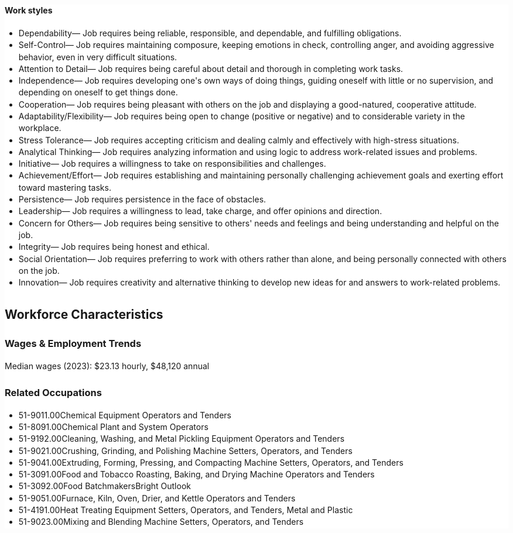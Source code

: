 #### Work styles
- Dependability— Job requires being reliable, responsible, and dependable, and fulfilling obligations.
- Self-Control— Job requires maintaining composure, keeping emotions in check, controlling anger, and avoiding aggressive behavior, even in very difficult situations.
- Attention to Detail— Job requires being careful about detail and thorough in completing work tasks.
- Independence— Job requires developing one's own ways of doing things, guiding oneself with little or no supervision, and depending on oneself to get things done.
- Cooperation— Job requires being pleasant with others on the job and displaying a good-natured, cooperative attitude.
- Adaptability/Flexibility— Job requires being open to change (positive or negative) and to considerable variety in the workplace.
- Stress Tolerance— Job requires accepting criticism and dealing calmly and effectively with high-stress situations.
- Analytical Thinking— Job requires analyzing information and using logic to address work-related issues and problems.
- Initiative— Job requires a willingness to take on responsibilities and challenges.
- Achievement/Effort— Job requires establishing and maintaining personally challenging achievement goals and exerting effort toward mastering tasks.
- Persistence— Job requires persistence in the face of obstacles.
- Leadership— Job requires a willingness to lead, take charge, and offer opinions and direction.
- Concern for Others— Job requires being sensitive to others' needs and feelings and being understanding and helpful on the job.
- Integrity— Job requires being honest and ethical.
- Social Orientation— Job requires preferring to work with others rather than alone, and being personally connected with others on the job.
- Innovation— Job requires creativity and alternative thinking to develop new ideas for and answers to work-related problems.

## Workforce Characteristics
### Wages & Employment Trends
Median wages (2023): $23.13 hourly, $48,120 annual

### Related Occupations
- 51-9011.00Chemical Equipment Operators and Tenders
- 51-8091.00Chemical Plant and System Operators
- 51-9192.00Cleaning, Washing, and Metal Pickling Equipment Operators and Tenders
- 51-9021.00Crushing, Grinding, and Polishing Machine Setters, Operators, and Tenders
- 51-9041.00Extruding, Forming, Pressing, and Compacting Machine Setters, Operators, and Tenders
- 51-3091.00Food and Tobacco Roasting, Baking, and Drying Machine Operators and Tenders
- 51-3092.00Food BatchmakersBright Outlook
- 51-9051.00Furnace, Kiln, Oven, Drier, and Kettle Operators and Tenders
- 51-4191.00Heat Treating Equipment Setters, Operators, and Tenders, Metal and Plastic
- 51-9023.00Mixing and Blending Machine Setters, Operators, and Tenders
